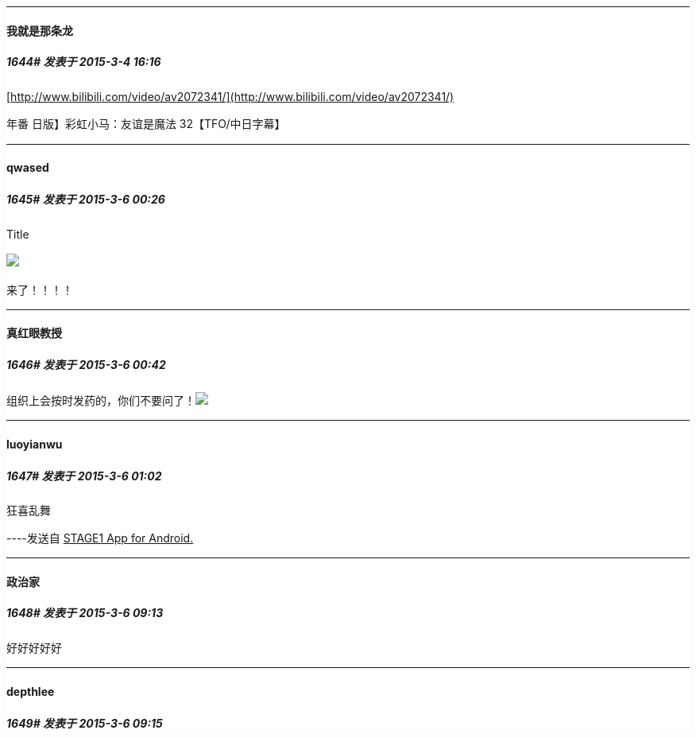 
-----

####  我就是那条龙  
##### 1644#       发表于 2015-3-4 16:16


[http://www.bilibili.com/video/av2072341/](http://www.bilibili.com/video/av2072341/)

年番 日版】彩虹小马：友谊是魔法 32【TFO/中日字幕】


-----

####  qwased  
##### 1645#       发表于 2015-3-6 00:26

Title


<img src="http://ww2.sinaimg.cn/large/70583b59jw1epvbdzk3gij20g308cjrs.jpg" referrerpolicy="no-referrer">

来了！！！！


-----

####  真红眼教授  
##### 1646#       发表于 2015-3-6 00:42


组织上会按时发药的，你们不要问了！<img src="https://static.saraba1st.com/image/smiley/goose/45.gif" referrerpolicy="no-referrer">


-----

####  luoyianwu  
##### 1647#       发表于 2015-3-6 01:02


狂喜乱舞


----发送自 [STAGE1 App for Android.](http://stage1.5j4m.com/?1.17)


-----

####  政治家  
##### 1648#       发表于 2015-3-6 09:13


好好好好好


-----

####  depthlee  
##### 1649#       发表于 2015-3-6 09:15
